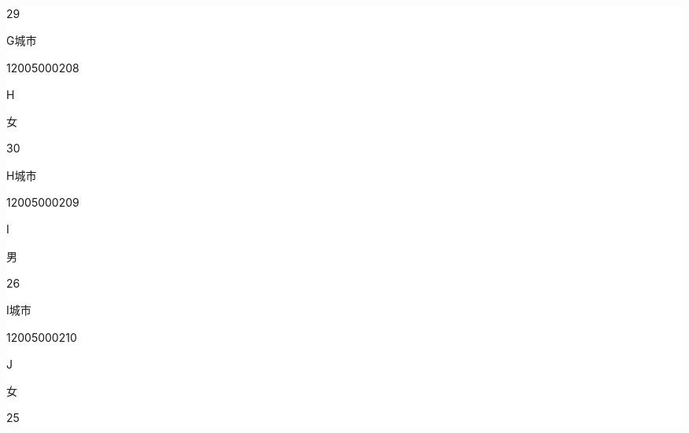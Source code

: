 <td class="cellrowborder" valign="top" width="15.2984701529847%" headers="mcps1.2.6.1.4 "><p id="zh-cn_topic_0037446806_p29906272"><a name="zh-cn_topic_0037446806_p29906272"></a><a name="zh-cn_topic_0037446806_p29906272"></a>29</p>
</td>
<td class="cellrowborder" valign="top" width="31.46685331466853%" headers="mcps1.2.6.1.5 "><p id="zh-cn_topic_0037446806_p6488958"><a name="zh-cn_topic_0037446806_p6488958"></a><a name="zh-cn_topic_0037446806_p6488958"></a>G城市</p>
</td>
</tr>
<tr id="zh-cn_topic_0037446806_row58400626"><td class="cellrowborder" valign="top" width="19.998000199980005%" headers="mcps1.2.6.1.1 "><p id="zh-cn_topic_0037446806_p32830290"><a name="zh-cn_topic_0037446806_p32830290"></a><a name="zh-cn_topic_0037446806_p32830290"></a>12005000208</p>
</td>
<td class="cellrowborder" valign="top" width="15.678432156784321%" headers="mcps1.2.6.1.2 "><p id="zh-cn_topic_0037446806_p42007851"><a name="zh-cn_topic_0037446806_p42007851"></a><a name="zh-cn_topic_0037446806_p42007851"></a>H</p>
</td>
<td class="cellrowborder" valign="top" width="17.558244175582445%" headers="mcps1.2.6.1.3 "><p id="zh-cn_topic_0037446806_p47192740"><a name="zh-cn_topic_0037446806_p47192740"></a><a name="zh-cn_topic_0037446806_p47192740"></a>女</p>
</td>
<td class="cellrowborder" valign="top" width="15.2984701529847%" headers="mcps1.2.6.1.4 "><p id="zh-cn_topic_0037446806_p64515557"><a name="zh-cn_topic_0037446806_p64515557"></a><a name="zh-cn_topic_0037446806_p64515557"></a>30</p>
</td>
<td class="cellrowborder" valign="top" width="31.46685331466853%" headers="mcps1.2.6.1.5 "><p id="zh-cn_topic_0037446806_p58377623"><a name="zh-cn_topic_0037446806_p58377623"></a><a name="zh-cn_topic_0037446806_p58377623"></a>H城市</p>
</td>
</tr>
<tr id="zh-cn_topic_0037446806_row55636561"><td class="cellrowborder" valign="top" width="19.998000199980005%" headers="mcps1.2.6.1.1 "><p id="zh-cn_topic_0037446806_p10267631"><a name="zh-cn_topic_0037446806_p10267631"></a><a name="zh-cn_topic_0037446806_p10267631"></a>12005000209</p>
</td>
<td class="cellrowborder" valign="top" width="15.678432156784321%" headers="mcps1.2.6.1.2 "><p id="zh-cn_topic_0037446806_p26371793"><a name="zh-cn_topic_0037446806_p26371793"></a><a name="zh-cn_topic_0037446806_p26371793"></a>I</p>
</td>
<td class="cellrowborder" valign="top" width="17.558244175582445%" headers="mcps1.2.6.1.3 "><p id="zh-cn_topic_0037446806_p55740512"><a name="zh-cn_topic_0037446806_p55740512"></a><a name="zh-cn_topic_0037446806_p55740512"></a>男</p>
</td>
<td class="cellrowborder" valign="top" width="15.2984701529847%" headers="mcps1.2.6.1.4 "><p id="zh-cn_topic_0037446806_p18687619"><a name="zh-cn_topic_0037446806_p18687619"></a><a name="zh-cn_topic_0037446806_p18687619"></a>26</p>
</td>
<td class="cellrowborder" valign="top" width="31.46685331466853%" headers="mcps1.2.6.1.5 "><p id="zh-cn_topic_0037446806_p37302179"><a name="zh-cn_topic_0037446806_p37302179"></a><a name="zh-cn_topic_0037446806_p37302179"></a>I城市</p>
</td>
</tr>
<tr id="zh-cn_topic_0037446806_row175293"><td class="cellrowborder" valign="top" width="19.998000199980005%" headers="mcps1.2.6.1.1 "><p id="p20275141018126"><a name="p20275141018126"></a><a name="p20275141018126"></a>12005000210</p>
</td>
<td class="cellrowborder" valign="top" width="15.678432156784321%" headers="mcps1.2.6.1.2 "><p id="p7273191071210"><a name="p7273191071210"></a><a name="p7273191071210"></a>J</p>
</td>
<td class="cellrowborder" valign="top" width="17.558244175582445%" headers="mcps1.2.6.1.3 "><p id="p12194165416015"><a name="p12194165416015"></a><a name="p12194165416015"></a>女</p>
</td>
<td class="cellrowborder" valign="top" width="15.2984701529847%" headers="mcps1.2.6.1.4 "><p id="p127221061217"><a name="p127221061217"></a><a name="p127221061217"></a>25</p>
</td>